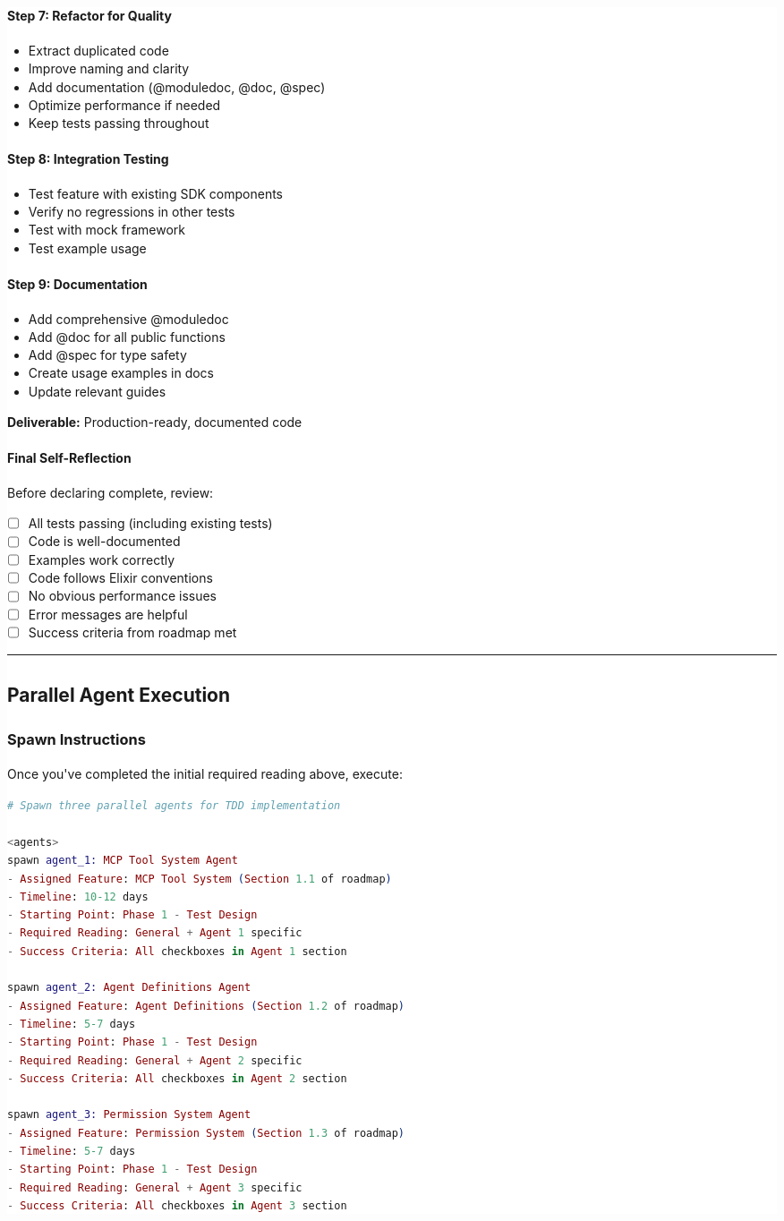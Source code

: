 #### Step 7: Refactor for Quality
- Extract duplicated code
- Improve naming and clarity
- Add documentation (@moduledoc, @doc, @spec)
- Optimize performance if needed
- Keep tests passing throughout

#### Step 8: Integration Testing
- Test feature with existing SDK components
- Verify no regressions in other tests
- Test with mock framework
- Test example usage

#### Step 9: Documentation
- Add comprehensive @moduledoc
- Add @doc for all public functions
- Add @spec for type safety
- Create usage examples in docs
- Update relevant guides

**Deliverable:** Production-ready, documented code

#### Final Self-Reflection
Before declaring complete, review:
- [ ] All tests passing (including existing tests)
- [ ] Code is well-documented
- [ ] Examples work correctly
- [ ] Code follows Elixir conventions
- [ ] No obvious performance issues
- [ ] Error messages are helpful
- [ ] Success criteria from roadmap met

---

## Parallel Agent Execution

### Spawn Instructions

Once you've completed the initial required reading above, execute:

```elixir
# Spawn three parallel agents for TDD implementation

<agents>
spawn agent_1: MCP Tool System Agent
- Assigned Feature: MCP Tool System (Section 1.1 of roadmap)
- Timeline: 10-12 days
- Starting Point: Phase 1 - Test Design
- Required Reading: General + Agent 1 specific
- Success Criteria: All checkboxes in Agent 1 section

spawn agent_2: Agent Definitions Agent
- Assigned Feature: Agent Definitions (Section 1.2 of roadmap)
- Timeline: 5-7 days
- Starting Point: Phase 1 - Test Design
- Required Reading: General + Agent 2 specific
- Success Criteria: All checkboxes in Agent 2 section

spawn agent_3: Permission System Agent
- Assigned Feature: Permission System (Section 1.3 of roadmap)
- Timeline: 5-7 days
- Starting Point: Phase 1 - Test Design
- Required Reading: General + Agent 3 specific
- Success Criteria: All checkboxes in Agent 3 section
```